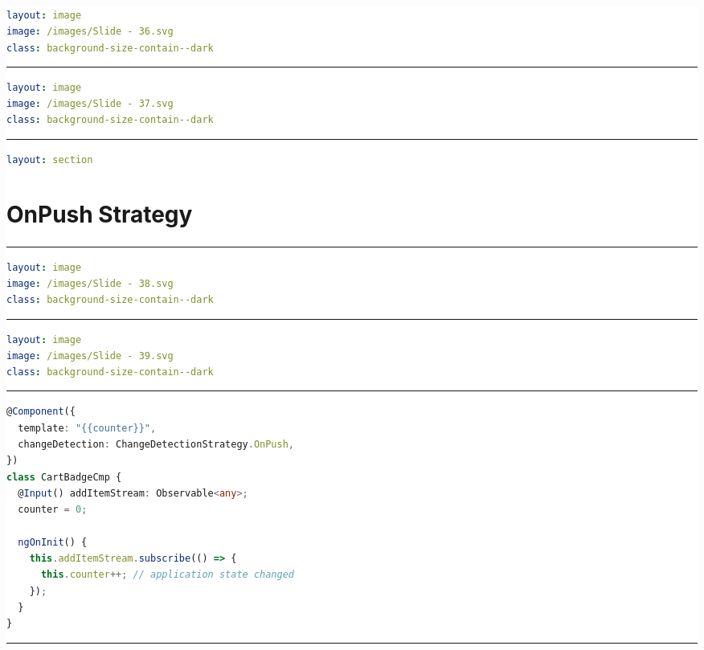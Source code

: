 ```yaml
layout: image
image: /images/Slide - 36.svg
class: background-size-contain--dark
```

---

```yaml
layout: image
image: /images/Slide - 37.svg
class: background-size-contain--dark
```

---

```yaml
layout: section
```

# OnPush Strategy

---

```yaml
layout: image
image: /images/Slide - 38.svg
class: background-size-contain--dark
```

---

```yaml
layout: image
image: /images/Slide - 39.svg
class: background-size-contain--dark
```

---

```ts
@Component({
  template: "{{counter}}",
  changeDetection: ChangeDetectionStrategy.OnPush,
})
class CartBadgeCmp {
  @Input() addItemStream: Observable<any>;
  counter = 0;

  ngOnInit() {
    this.addItemStream.subscribe(() => {
      this.counter++; // application state changed
    });
  }
}
```

---